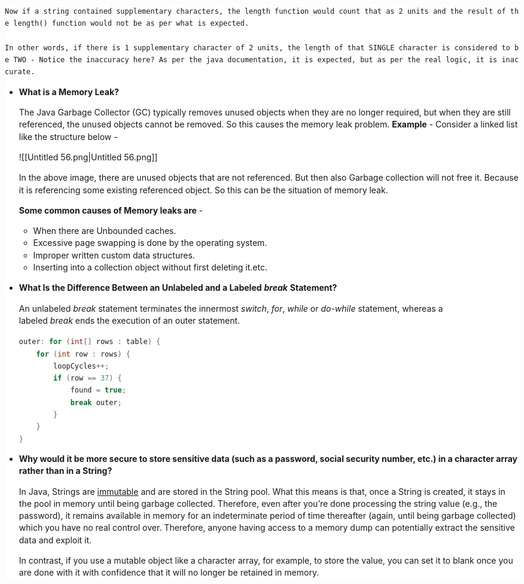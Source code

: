     Now if a string contained supplementary characters, the length function would count that as 2 units and the result of the length() function would not be as per what is expected.
    
    In other words, if there is 1 supplementary character of 2 units, the length of that SINGLE character is considered to be TWO - Notice the inaccuracy here? As per the java documentation, it is expected, but as per the real logic, it is inaccurate.
    
- **What is a Memory Leak?**
    
    The Java Garbage Collector (GC) typically removes unused objects when they are no longer required, but when they are still referenced, the unused objects cannot be removed. So this causes the memory leak problem. **Example** - Consider a linked list like the structure below -
    
    ![[Untitled 56.png|Untitled 56.png]]
    
    In the above image, there are unused objects that are not referenced. But then also Garbage collection will not free it. Because it is referencing some existing referenced object. So this can be the situation of memory leak.
    
    **Some common causes of Memory leaks are** -
    
    - When there are Unbounded caches.
    - Excessive page swapping is done by the operating system.
    - Improper written custom data structures.
    - Inserting into a collection object without first deleting it.etc.
- **What Is the Difference Between an Unlabeled and a Labeled** _**break**_ **Statement?**
    
    An unlabeled _break_ statement terminates the innermost _switch_, _for_, _while_ or _do-while_ statement, whereas a labeled _break_ ends the execution of an outer statement.
    
    ```Java
    outer: for (int[] rows : table) {
        for (int row : rows) {
            loopCycles++;
            if (row == 37) {
                found = true;
                break outer;
            }
        }
    }
    ```
    
- **Why would it be more secure to store sensitive data (such as a password, social security number, etc.) in a character array rather than in a String?**
    
    In Java, Strings are [immutable](http://docs.oracle.com/javase/tutorial/essential/concurrency/immutable.html) and are stored in the String pool. What this means is that, once a String is created, it stays in the pool in memory until being garbage collected. Therefore, even after you’re done processing the string value (e.g., the password), it remains available in memory for an indeterminate period of time thereafter (again, until being garbage collected) which you have no real control over. Therefore, anyone having access to a memory dump can potentially extract the sensitive data and exploit it.
    
    In contrast, if you use a mutable object like a character array, for example, to store the value, you can set it to blank once you are done with it with confidence that it will no longer be retained in memory.
    